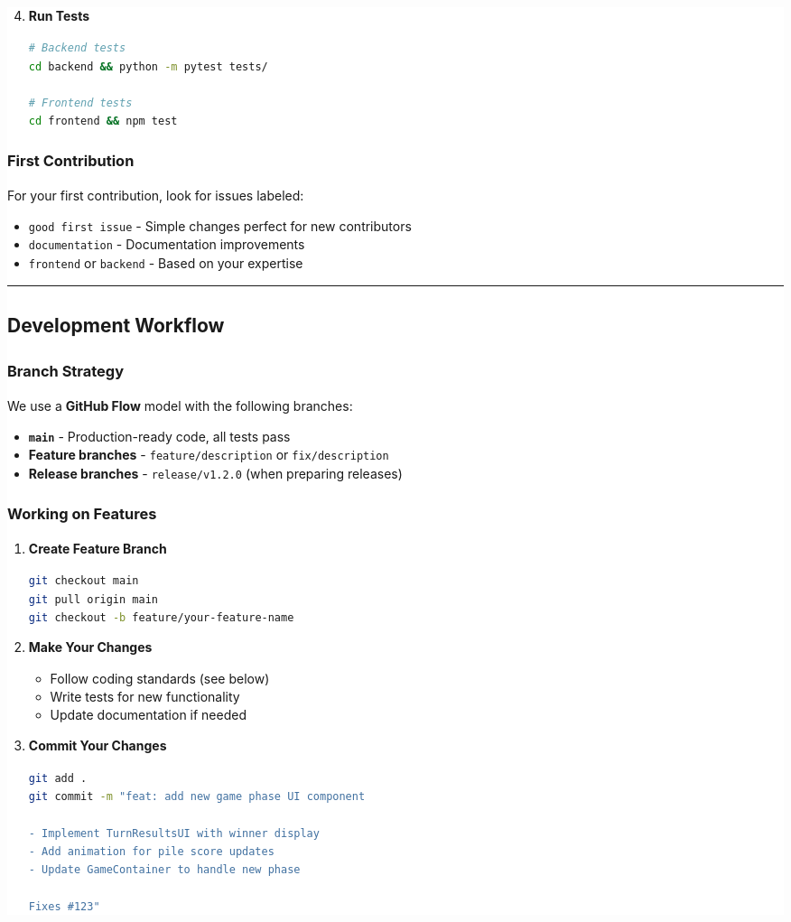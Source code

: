 4. **Run Tests**
   ```bash
   # Backend tests
   cd backend && python -m pytest tests/
   
   # Frontend tests
   cd frontend && npm test
   ```

### First Contribution

For your first contribution, look for issues labeled:
- `good first issue` - Simple changes perfect for new contributors
- `documentation` - Documentation improvements
- `frontend` or `backend` - Based on your expertise

---

## Development Workflow

### Branch Strategy

We use a **GitHub Flow** model with the following branches:

- **`main`** - Production-ready code, all tests pass
- **Feature branches** - `feature/description` or `fix/description`
- **Release branches** - `release/v1.2.0` (when preparing releases)

### Working on Features

1. **Create Feature Branch**
   ```bash
   git checkout main
   git pull origin main
   git checkout -b feature/your-feature-name
   ```

2. **Make Your Changes**
   - Follow coding standards (see below)
   - Write tests for new functionality
   - Update documentation if needed

3. **Commit Your Changes**
   ```bash
   git add .
   git commit -m "feat: add new game phase UI component
   
   - Implement TurnResultsUI with winner display
   - Add animation for pile score updates
   - Update GameContainer to handle new phase
   
   Fixes #123"
   ```
